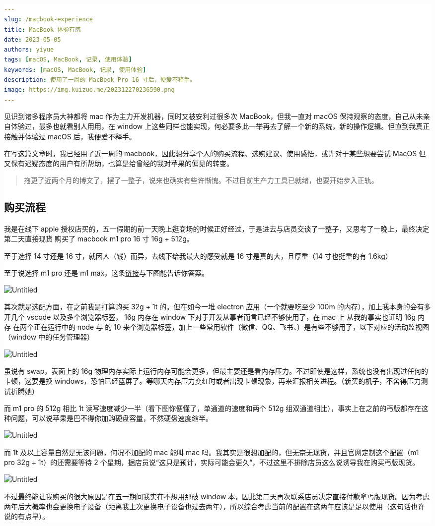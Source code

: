 ```yaml
---
slug: /macbook-experience
title: MacBook 体验有感
date: 2023-05-05
authors: yiyue
tags: [macOS, MacBook, 记录, 使用体验]
keywords: [macOS, MacBook, 记录, 使用体验]
description: 使用了一周的 MacBook Pro 16 寸后，便爱不释手。
image: https://img.kuizuo.me/202312270236590.png
---
```



见识到诸多程序员大神都将 mac 作为主力开发机器，同时又被安利过很多次 MacBook，但我一直对 macOS 保持观察的态度，自己从未亲自体验过，最多也就看别人用用，在 window 上这些同样也能实现，何必要多此一举再去了解一个新的系统，新的操作逻辑。但直到我真正接触并体验过 macOS 后，我便爱不释手。

在写这篇文章时，我已经用了近一周的 macbook，因此想分享个人的购买流程、选购建议、使用感悟，或许对于某些想要尝试 MacOS 但又保有迟疑态度的用户有所帮助，也算是给曾经的我对苹果的偏见的转变。

> 拖更了近两个月的博文了，摆了一整子，说来也确实有些许惭愧。不过目前生产力工具已就绪，也要开始步入正轨。



## 购买流程

我是在线下 apple 授权店买的，五一假期的前一天晚上逛商场的时候正好经过，于是进去与店员交谈了一整子，又思考了一晚上，最终决定第二天直接现货 购买了 macbook m1 pro 16 寸 16g + 512g。

至于选择 14 寸还是 16 寸，就因人（钱）而异，去线下给我最大的感受就是 16 寸是真的大，且厚重（14 寸也挺重的有 1.6kg）

至于说选择 m1 pro 还是 m1 max，这条[链接](https://www.apple.com.cn/macbook-pro-14-and-16/)与下图能告诉你答案。

![Untitled](https://img.kuizuo.me/202305050428893.png)

其次就是选配方面，在之前我是打算购买 32g + 1t 的。但在如今一堆 electron 应用（一个就要吃至少 100m 的内存），加上我本身的会有多开几个 vscode 以及多个浏览器标签， 16g 内存在 window 下对于开发从事者而言已经不够使用了，在 mac 上 从我的事实也证明 16g 内存 在两个正在运行中的 node 与 的 10 来个浏览器标签，加上一些常用软件（微信、QQ、飞书、）是有些不够用了，以下对应的活动监视图（window 中的任务管理器）

![Untitled](https://img.kuizuo.me/202305050429190.png)

虽说有 swap，表面上的 16g 物理内存实际上运行内存可能会更多，但最主要还是看内存压力。不过即使是这样，系统也没有出现过任何的卡顿，这要是换 windows，恐怕已经蓝屏了。等哪天内存压力变红时或者出现卡顿现象，再来汇报相关进程。（新买的机子，不舍得压力测试折腾她）

而 m1 pro 的 512g 相比 1t 读写速度减少一半（看下图你便懂了，单通道的速度和两个 512g 组双通道相比），事实上在之前的丐版都存在这种问题，可以说苹果是巴不得你加购硬盘容量，不然硬盘速度缩半。

![Untitled](https://img.kuizuo.me/202305050428895.png)

而 1t 及以上容量自然是无该问题，何况不加配的 mac 能叫 mac 吗。我其实是很想加配的，但无奈无现货，并且官网定制这个配置（m1 pro 32g + 1t）的还需要等待 2 个星期，据店员说“这只是预计，实际可能会更久“，不过这里不排除店员这么说诱导我在购买丐版现货。

![Untitled](https://img.kuizuo.me/202305050428896.jpeg)

不过最终能让我购买的很大原因是在五一期间我实在不想用那破 window 本，因此第二天再次联系店员决定直接付款拿丐版现货。因为考虑两年后大概率也会更换电子设备（距离我上次更换电子设备也过去两年），所以综合考虑当前的配置在这两年应该是足以使用（这句话也许说的有点早）。

